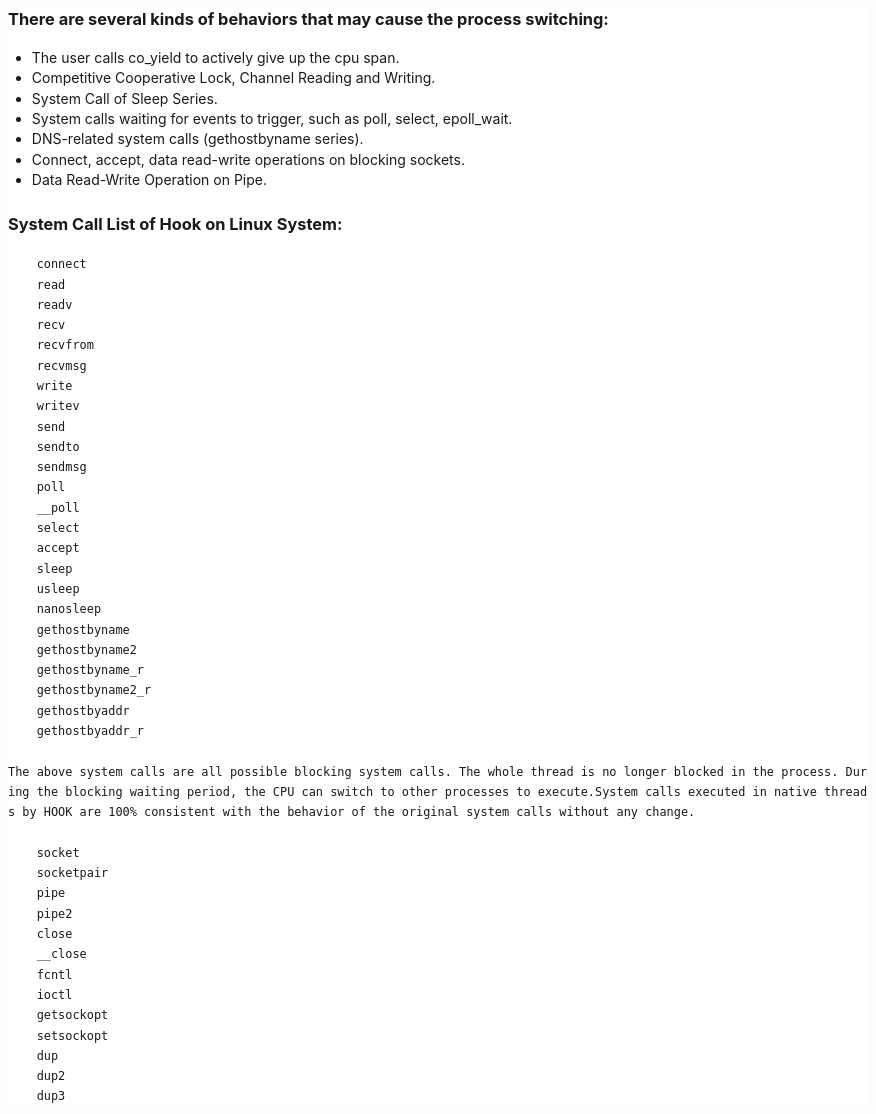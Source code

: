 
### There are several kinds of behaviors that may cause the process switching:

* The user calls co_yield to actively give up the cpu span.
* Competitive Cooperative Lock, Channel Reading and Writing.
* System Call of Sleep Series.
* System calls waiting for events to trigger, such as poll, select, epoll_wait.
* DNS-related system calls (gethostbyname series).
* Connect, accept, data read-write operations on blocking sockets.
* Data Read-Write Operation on Pipe.

### System Call List of Hook on Linux System:

		connect   
		read      
		readv     
		recv      
		recvfrom  
		recvmsg   
		write     
		writev    
		send      
		sendto    
		sendmsg   
		poll      
		__poll
		select    
		accept    
		sleep     
		usleep    
		nanosleep
		gethostbyname                                                               
		gethostbyname2                                                              
		gethostbyname_r                                                             
		gethostbyname2_r                                                            
		gethostbyaddr                                                               
		gethostbyaddr_r

	The above system calls are all possible blocking system calls. The whole thread is no longer blocked in the process. During the blocking waiting period, the CPU can switch to other processes to execute.System calls executed in native threads by HOOK are 100% consistent with the behavior of the original system calls without any change.
  
		socket
		socketpair
		pipe
		pipe2
		close     
		__close
		fcntl     
		ioctl     
		getsockopt
		setsockopt
		dup       
		dup2      
		dup3      
